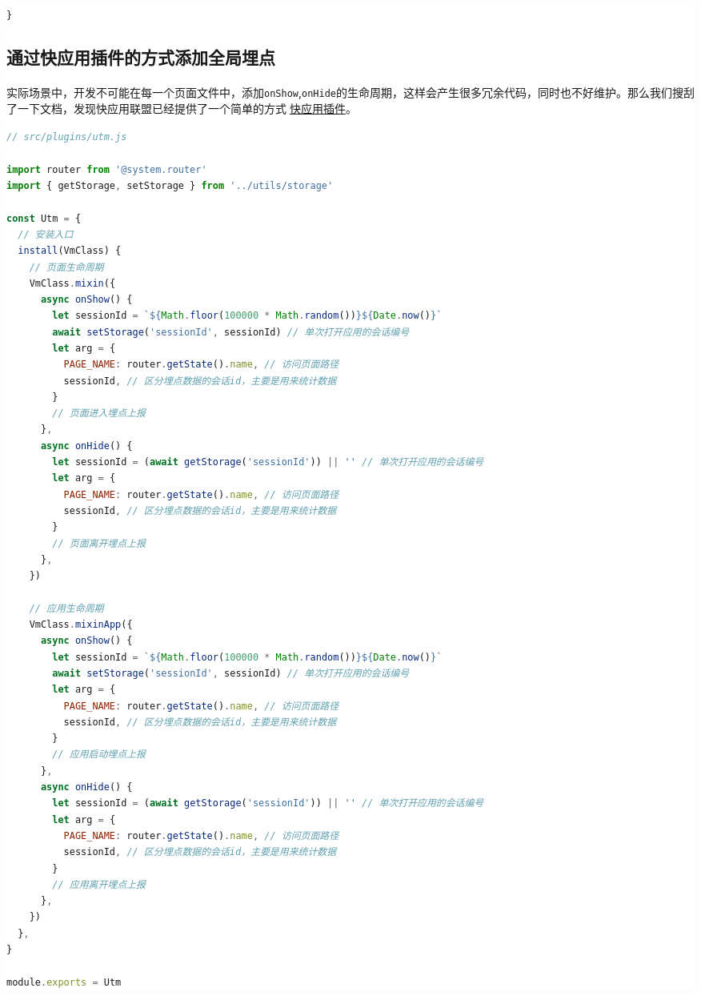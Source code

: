 ```javascript
}
```

## 通过快应用插件的方式添加全局埋点

实际场景中，开发不可能在每一个页面文件中，添加`onShow`,`onHide`的生命周期，这样会产生很多冗余代码，同时也不好维护。那么我们搜刮了一下文档，发现快应用联盟已经提供了一个简单的方式 [快应用插件](https://doc.quickapp.cn/framework/script.html#%E6%A1%86%E6%9E%B6%E5%89%8D%E7%AB%AF%E6%8F%92%E4%BB%B6-1060)。

```javascript
// src/plugins/utm.js

import router from '@system.router'
import { getStorage, setStorage } from '../utils/storage'

const Utm = {
  // 安装入口
  install(VmClass) {
    // 页面生命周期
    VmClass.mixin({
      async onShow() {
        let sessionId = `${Math.floor(100000 * Math.random())}${Date.now()}`
        await setStorage('sessionId', sessionId) // 单次打开应用的会话编号
        let arg = {
          PAGE_NAME: router.getState().name, // 访问页面路径
          sessionId, // 区分埋点数据的会话id，主要是用来统计数据
        }
        // 页面进入埋点上报
      },
      async onHide() {
        let sessionId = (await getStorage('sessionId')) || '' // 单次打开应用的会话编号
        let arg = {
          PAGE_NAME: router.getState().name, // 访问页面路径
          sessionId, // 区分埋点数据的会话id，主要是用来统计数据
        }
        // 页面离开埋点上报
      },
    })

    // 应用生命周期
    VmClass.mixinApp({
      async onShow() {
        let sessionId = `${Math.floor(100000 * Math.random())}${Date.now()}`
        await setStorage('sessionId', sessionId) // 单次打开应用的会话编号
        let arg = {
          PAGE_NAME: router.getState().name, // 访问页面路径
          sessionId, // 区分埋点数据的会话id，主要是用来统计数据
        }
        // 应用启动埋点上报
      },
      async onHide() {
        let sessionId = (await getStorage('sessionId')) || '' // 单次打开应用的会话编号
        let arg = {
          PAGE_NAME: router.getState().name, // 访问页面路径
          sessionId, // 区分埋点数据的会话id，主要是用来统计数据
        }
        // 应用离开埋点上报
      },
    })
  },
}

module.exports = Utm
```
